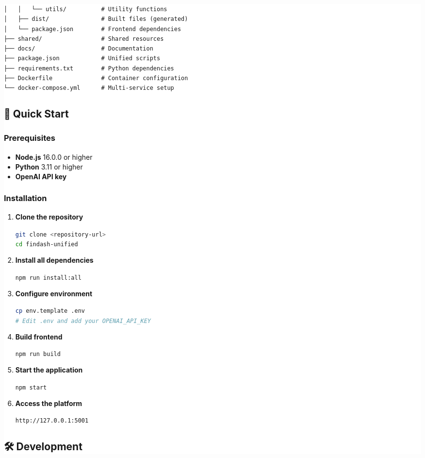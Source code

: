 ```
│   │   └── utils/          # Utility functions
│   ├── dist/               # Built files (generated)
│   └── package.json        # Frontend dependencies
├── shared/                 # Shared resources
├── docs/                   # Documentation
├── package.json            # Unified scripts
├── requirements.txt        # Python dependencies
├── Dockerfile              # Container configuration
└── docker-compose.yml      # Multi-service setup
```

## 🚀 Quick Start

### Prerequisites
- **Node.js** 16.0.0 or higher
- **Python** 3.11 or higher
- **OpenAI API key**

### Installation

1. **Clone the repository**
   ```bash
   git clone <repository-url>
   cd findash-unified
   ```

2. **Install all dependencies**
   ```bash
   npm run install:all
   ```

3. **Configure environment**
   ```bash
   cp env.template .env
   # Edit .env and add your OPENAI_API_KEY
   ```

4. **Build frontend**
   ```bash
   npm run build
   ```

5. **Start the application**
   ```bash
   npm start
   ```

6. **Access the platform**
   ```
   http://127.0.0.1:5001
   ```

## 🛠️ Development

